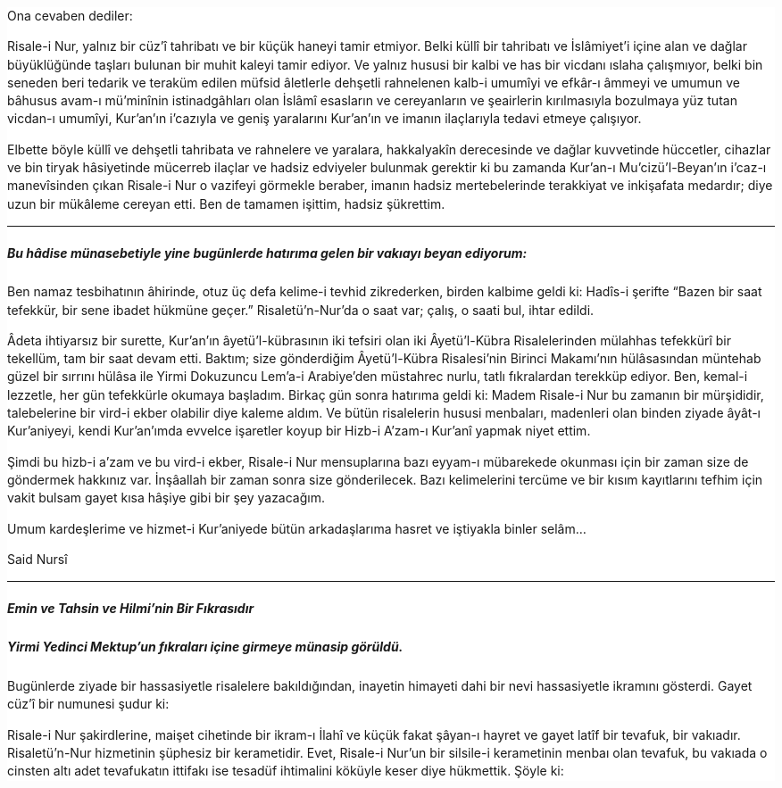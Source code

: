 Ona cevaben dediler:

Risale-i Nur, yalnız bir cüz’î tahribatı ve bir küçük haneyi tamir etmiyor. Belki küllî bir tahribatı ve İslâmiyet’i içine alan ve dağlar büyüklüğünde taşları bulunan bir muhit kaleyi tamir ediyor. Ve yalnız hususi bir kalbi ve has bir vicdanı ıslaha çalışmıyor, belki bin seneden beri tedarik ve teraküm edilen müfsid âletlerle dehşetli rahnelenen kalb-i umumîyi ve efkâr-ı âmmeyi ve umumun ve bâhusus avam-ı mü’minînin istinadgâhları olan İslâmî esasların ve cereyanların ve şeairlerin kırılmasıyla bozulmaya yüz tutan vicdan-ı umumîyi, Kur’an’ın i’cazıyla ve geniş yaralarını Kur’an’ın ve imanın ilaçlarıyla tedavi etmeye çalışıyor.

Elbette böyle küllî ve dehşetli tahribata ve rahnelere ve yaralara, hakkalyakîn derecesinde ve dağlar kuvvetinde hüccetler, cihazlar ve bin tiryak hâsiyetinde mücerreb ilaçlar ve hadsiz edviyeler bulunmak gerektir ki bu zamanda Kur’an-ı Mu’cizü’l-Beyan’ın i’caz-ı manevîsinden çıkan Risale-i Nur o vazifeyi görmekle beraber, imanın hadsiz mertebelerinde terakkiyat ve inkişafata medardır; diye uzun bir mükâleme cereyan etti. Ben de tamamen işittim, hadsiz şükrettim.

***

##### Bu hâdise münasebetiyle yine bugünlerde hatırıma gelen bir vakıayı beyan ediyorum:
Ben namaz tesbihatının âhirinde, otuz üç defa kelime-i tevhid zikrederken, birden kalbime geldi ki: Hadîs-i şerifte “Bazen bir saat tefekkür, bir sene ibadet hükmüne geçer.” Risaletü’n-Nur’da o saat var; çalış, o saati bul, ihtar edildi.

Âdeta ihtiyarsız bir surette, Kur’an’ın âyetü’l-kübrasının iki tefsiri olan iki Âyetü’l-Kübra Risalelerinden mülahhas tefekkürî bir tekellüm, tam bir saat devam etti. Baktım; size gönderdiğim Âyetü’l-Kübra Risalesi’nin Birinci Makamı’nın hülâsasından müntehab güzel bir sırrını hülâsa ile Yirmi Dokuzuncu Lem’a-i Arabiye’den müstahrec nurlu, tatlı fıkralardan terekküp ediyor. Ben, kemal-i lezzetle, her gün tefekkürle okumaya başladım. Birkaç gün sonra hatırıma geldi ki: Madem Risale-i Nur bu zamanın bir mürşididir, talebelerine bir vird-i ekber olabilir diye kaleme aldım. Ve bütün risalelerin hususi menbaları, madenleri olan binden ziyade âyât-ı Kur’aniyeyi, kendi Kur’an’ımda evvelce işaretler koyup bir Hizb-i A’zam-ı Kur’anî yapmak niyet ettim.

Şimdi bu hizb-i a’zam ve bu vird-i ekber, Risale-i Nur mensuplarına bazı eyyam-ı mübarekede okunması için bir zaman size de göndermek hakkınız var. İnşâallah bir zaman sonra size gönderilecek. Bazı kelimelerini tercüme ve bir kısım kayıtlarını tefhim için vakit bulsam gayet kısa hâşiye gibi bir şey yazacağım.

Umum kardeşlerime ve hizmet-i Kur’aniyede bütün arkadaşlarıma hasret ve iştiyakla binler selâm…

Said Nursî

***

##### Emin ve Tahsin ve Hilmi’nin Bir Fıkrasıdır
##### Yirmi Yedinci Mektup’un fıkraları içine girmeye münasip görüldü.
Bugünlerde ziyade bir hassasiyetle risalelere bakıldığından, inayetin himayeti dahi bir nevi hassasiyetle ikramını gösterdi. Gayet cüz’î bir numunesi şudur ki:

Risale-i Nur şakirdlerine, maişet cihetinde bir ikram-ı İlahî ve küçük fakat şâyan-ı hayret ve gayet latîf bir tevafuk, bir vakıadır. Risaletü’n-Nur hizmetinin şüphesiz bir kerametidir. Evet, Risale-i Nur’un bir silsile-i kerametinin menbaı olan tevafuk, bu vakıada o cinsten altı adet tevafukatın ittifakı ise tesadüf ihtimalini köküyle keser diye hükmettik. Şöyle ki:
